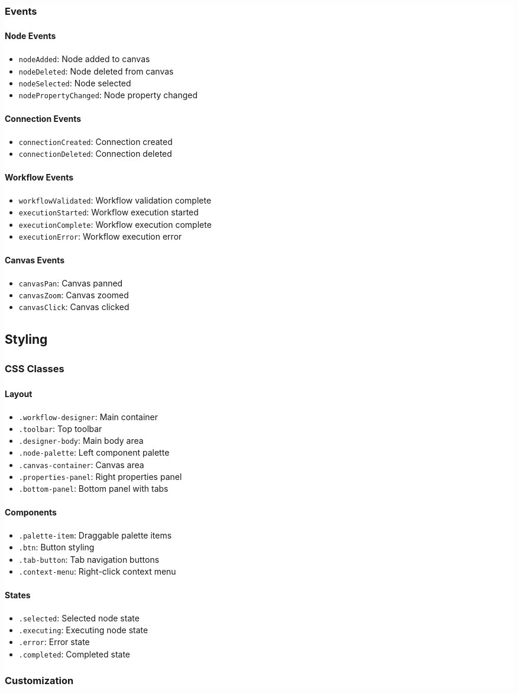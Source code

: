 ### Events

#### Node Events
- `nodeAdded`: Node added to canvas
- `nodeDeleted`: Node deleted from canvas
- `nodeSelected`: Node selected
- `nodePropertyChanged`: Node property changed

#### Connection Events
- `connectionCreated`: Connection created
- `connectionDeleted`: Connection deleted

#### Workflow Events
- `workflowValidated`: Workflow validation complete
- `executionStarted`: Workflow execution started
- `executionComplete`: Workflow execution complete
- `executionError`: Workflow execution error

#### Canvas Events
- `canvasPan`: Canvas panned
- `canvasZoom`: Canvas zoomed
- `canvasClick`: Canvas clicked

## Styling

### CSS Classes

#### Layout
- `.workflow-designer`: Main container
- `.toolbar`: Top toolbar
- `.designer-body`: Main body area
- `.node-palette`: Left component palette
- `.canvas-container`: Canvas area
- `.properties-panel`: Right properties panel
- `.bottom-panel`: Bottom panel with tabs

#### Components
- `.palette-item`: Draggable palette items
- `.btn`: Button styling
- `.tab-button`: Tab navigation buttons
- `.context-menu`: Right-click context menu

#### States
- `.selected`: Selected node state
- `.executing`: Executing node state
- `.error`: Error state
- `.completed`: Completed state

### Customization
